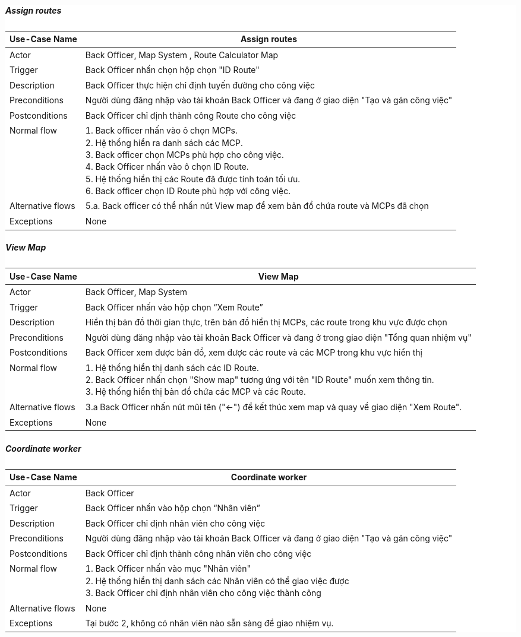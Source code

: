 ##### Assign routes
|Use-Case Name |Assign routes|
|---|---|
|Actor| Back Officer, Map System , Route Calculator Map|
|Trigger| Back Officer nhấn chọn hộp chọn "ID Route"||
|Description |Back Officer thực hiện chỉ định tuyến đường cho công việc|
|Preconditions| Người dùng đăng nhập vào tài khoản Back Officer và đang ở giao diện "Tạo và gán công việc"|
|Postconditions| Back Officer chỉ định thành công Route cho công việc|
|Normal flow |1. Back officer nhấn vào ô chọn MCPs.<br>2. Hệ thống hiển ra danh sách các MCP.<br>3. Back officer chọn MCPs phù hợp cho công việc.<br>4. Back Officer nhấn vào ô chọn ID Route.<br>5. Hệ thống hiển thị các Route đã được tính toán tối ưu.<br>6. Back officer chọn ID Route phù hợp với công việc.|
|Alternative flows |5.a. Back officer có thể nhấn nút View map để xem bản đồ chứa route và MCPs đã chọn|
|Exceptions| None|

##### View Map

|Use-Case Name| View Map|
|---|---|
|Actor| Back Officer, Map System|
|Trigger| Back Officer nhấn vào hộp chọn “Xem Route”|
|Description| Hiển thị bản đồ thời gian thực, trên bản đồ hiển thị MCPs, các route trong khu vực được chọn|
|Preconditions| Người dùng đăng nhập vào tài khoản Back Officer và đang ở trong giao diện "Tổng quan nhiệm vụ"|
|Postconditions| Back Officer xem được bản đồ, xem được các route và các MCP trong khu vực hiển thị|
|Normal flow| 1. Hệ thống hiển thị danh sách các ID Route.<br>2. Back Officer nhấn chọn "Show map" tương ứng với tên "ID Route" muốn xem thông tin.<br>3. Hệ thống hiển thị bản đồ chứa các MCP và các Route. |
|Alternative flows| 3.a Back Officer nhấn nút mũi tên ("<-") để kết thúc xem map và quay về giao diện "Xem Route".|
|Exceptions |None|

##### Coordinate worker
|Use-Case Name| Coordinate worker|
|---|---|
|Actor |Back Officer|
|Trigger| Back Officer nhấn vào hộp chọn “Nhân viên”|
|Description |Back Officer chỉ định nhân viên cho công việc|
|Preconditions |Người dùng đăng nhập vào tài khoản Back Officer và đang ở giao diện "Tạo và gán công việc"|
|Postconditions| Back Officer chỉ định thành công nhân viên cho công việc|
|Normal flow| 1. Back Officer nhấn vào mục "Nhân viên"<br>2. Hệ thống hiển thị danh sách các Nhân viên có thể giao việc được<br>3. Back Officer chỉ định nhân viên cho công việc thành công|
|Alternative flows| None|
|Exceptions| Tại bước 2, không có nhân viên nào sẵn sàng để giao nhiệm vụ.|
